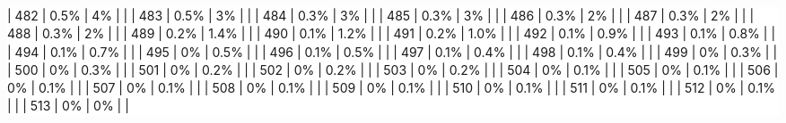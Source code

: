 | 482 | 0.5% | 4% |  |
| 483 | 0.5% | 3% |  |
| 484 | 0.3% | 3% |  |
| 485 | 0.3% | 3% |  |
| 486 | 0.3% | 2% |  |
| 487 | 0.3% | 2% |  |
| 488 | 0.3% | 2% |  |
| 489 | 0.2% | 1.4% |  |
| 490 | 0.1% | 1.2% |  |
| 491 | 0.2% | 1.0% |  |
| 492 | 0.1% | 0.9% |  |
| 493 | 0.1% | 0.8% |  |
| 494 | 0.1% | 0.7% |  |
| 495 | 0% | 0.5% |  |
| 496 | 0.1% | 0.5% |  |
| 497 | 0.1% | 0.4% |  |
| 498 | 0.1% | 0.4% |  |
| 499 | 0% | 0.3% |  |
| 500 | 0% | 0.3% |  |
| 501 | 0% | 0.2% |  |
| 502 | 0% | 0.2% |  |
| 503 | 0% | 0.2% |  |
| 504 | 0% | 0.1% |  |
| 505 | 0% | 0.1% |  |
| 506 | 0% | 0.1% |  |
| 507 | 0% | 0.1% |  |
| 508 | 0% | 0.1% |  |
| 509 | 0% | 0.1% |  |
| 510 | 0% | 0.1% |  |
| 511 | 0% | 0.1% |  |
| 512 | 0% | 0.1% |  |
| 513 | 0% | 0% |  |
